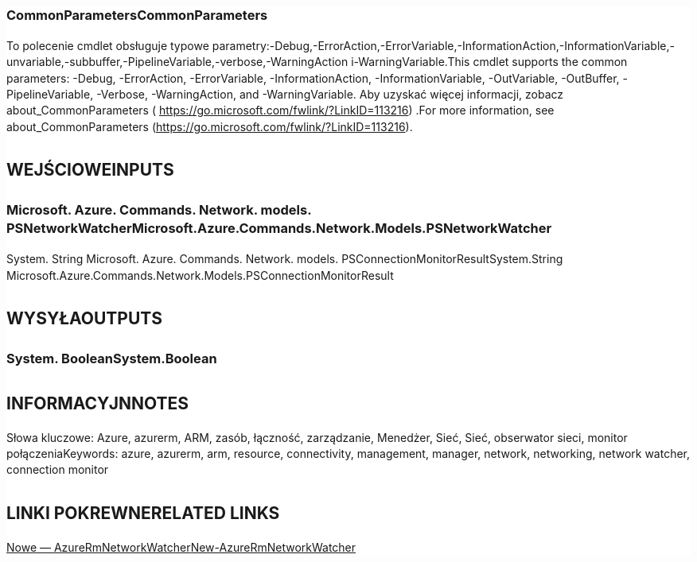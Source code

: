 ### <span data-ttu-id="38f65-141">CommonParameters</span><span class="sxs-lookup"><span data-stu-id="38f65-141">CommonParameters</span></span>
<span data-ttu-id="38f65-142">To polecenie cmdlet obsługuje typowe parametry:-Debug,-ErrorAction,-ErrorVariable,-InformationAction,-InformationVariable,-unvariable,-subbuffer,-PipelineVariable,-verbose,-WarningAction i-WarningVariable.</span><span class="sxs-lookup"><span data-stu-id="38f65-142">This cmdlet supports the common parameters: -Debug, -ErrorAction, -ErrorVariable, -InformationAction, -InformationVariable, -OutVariable, -OutBuffer, -PipelineVariable, -Verbose, -WarningAction, and -WarningVariable.</span></span>
<span data-ttu-id="38f65-143">Aby uzyskać więcej informacji, zobacz about_CommonParameters ( https://go.microsoft.com/fwlink/?LinkID=113216) .</span><span class="sxs-lookup"><span data-stu-id="38f65-143">For more information, see about_CommonParameters (https://go.microsoft.com/fwlink/?LinkID=113216).</span></span>

## <span data-ttu-id="38f65-144">WEJŚCIOWE</span><span class="sxs-lookup"><span data-stu-id="38f65-144">INPUTS</span></span>

### <span data-ttu-id="38f65-145">Microsoft. Azure. Commands. Network. models. PSNetworkWatcher</span><span class="sxs-lookup"><span data-stu-id="38f65-145">Microsoft.Azure.Commands.Network.Models.PSNetworkWatcher</span></span>
<span data-ttu-id="38f65-146">System. String Microsoft. Azure. Commands. Network. models. PSConnectionMonitorResult</span><span class="sxs-lookup"><span data-stu-id="38f65-146">System.String Microsoft.Azure.Commands.Network.Models.PSConnectionMonitorResult</span></span>

## <span data-ttu-id="38f65-147">WYSYŁA</span><span class="sxs-lookup"><span data-stu-id="38f65-147">OUTPUTS</span></span>

### <span data-ttu-id="38f65-148">System. Boolean</span><span class="sxs-lookup"><span data-stu-id="38f65-148">System.Boolean</span></span>

## <span data-ttu-id="38f65-149">INFORMACYJN</span><span class="sxs-lookup"><span data-stu-id="38f65-149">NOTES</span></span>
<span data-ttu-id="38f65-150">Słowa kluczowe: Azure, azurerm, ARM, zasób, łączność, zarządzanie, Menedżer, Sieć, Sieć, obserwator sieci, monitor połączenia</span><span class="sxs-lookup"><span data-stu-id="38f65-150">Keywords: azure, azurerm, arm, resource, connectivity, management, manager, network, networking, network watcher, connection monitor</span></span>

## <span data-ttu-id="38f65-151">LINKI POKREWNE</span><span class="sxs-lookup"><span data-stu-id="38f65-151">RELATED LINKS</span></span>

[<span data-ttu-id="38f65-152">Nowe — AzureRmNetworkWatcher</span><span class="sxs-lookup"><span data-stu-id="38f65-152">New-AzureRmNetworkWatcher</span></span>]()
